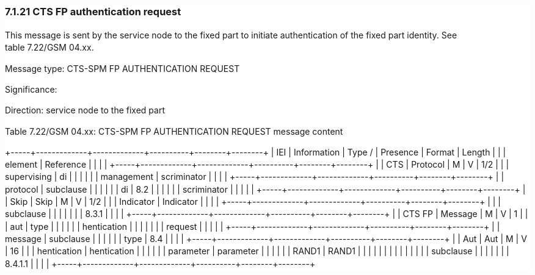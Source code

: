 ### 7.1.21 CTS FP authentication request

This message is sent by the service node to the fixed part to initiate
authentication of the fixed part identity. See table 7.22/GSM 04.xx.

Message type: CTS-SPM FP AUTHENTICATION REQUEST

Significance:

Direction: service node to the fixed part

Table 7.22/GSM 04.xx: CTS-SPM FP AUTHENTICATION REQUEST message content

+-----+-------------+-------------+----------+--------+--------+
| IEI | Information | Type /      | Presence | Format | Length |
|     | element     | Reference   |          |        |        |
+-----+-------------+-------------+----------+--------+--------+
|     | CTS         | Protocol    | M        | V      | 1/2    |
|     | supervising | di          |          |        |        |
|     | management  | scriminator |          |        |        |
+-----+-------------+-------------+----------+--------+--------+
|     | protocol    | subclause   |          |        |        |
|     | di          | 8.2         |          |        |        |
|     | scriminator |             |          |        |        |
+-----+-------------+-------------+----------+--------+--------+
|     | Skip        | Skip        | M        | V      | 1/2    |
|     | Indicator   | Indicator   |          |        |        |
+-----+-------------+-------------+----------+--------+--------+
|     |             | subclause   |          |        |        |
|     |             | 8.3.1       |          |        |        |
+-----+-------------+-------------+----------+--------+--------+
|     | CTS FP      | Message     | M        | V      | 1      |
|     | aut         | type        |          |        |        |
|     | hentication |             |          |        |        |
|     | request     |             |          |        |        |
+-----+-------------+-------------+----------+--------+--------+
|     | message     | subclause   |          |        |        |
|     | type        | 8.4         |          |        |        |
+-----+-------------+-------------+----------+--------+--------+
|     | Aut         | Aut         | M        | V      | 16     |
|     | hentication | hentication |          |        |        |
|     | parameter   | parameter   |          |        |        |
|     | RAND1       | RAND1       |          |        |        |
|     |             |             |          |        |        |
|     |             | subclause   |          |        |        |
|     |             | 8.4.1.1     |          |        |        |
+-----+-------------+-------------+----------+--------+--------+
